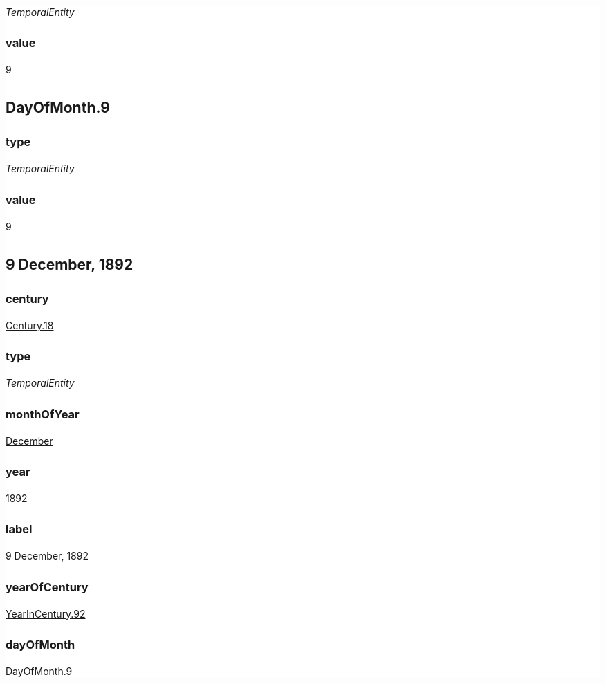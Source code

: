 
*TemporalEntity*

### value


9

## DayOfMonth.9

### type


*TemporalEntity*

### value


9

## 9 December, 1892

### century


[Century.18](#Century.18)

### type


*TemporalEntity*

### monthOfYear


[December](#December)

### year


1892

### label


9 December, 1892

### yearOfCentury


[YearInCentury.92](#YearInCentury.92)

### dayOfMonth


[DayOfMonth.9](#DayOfMonth.9)
